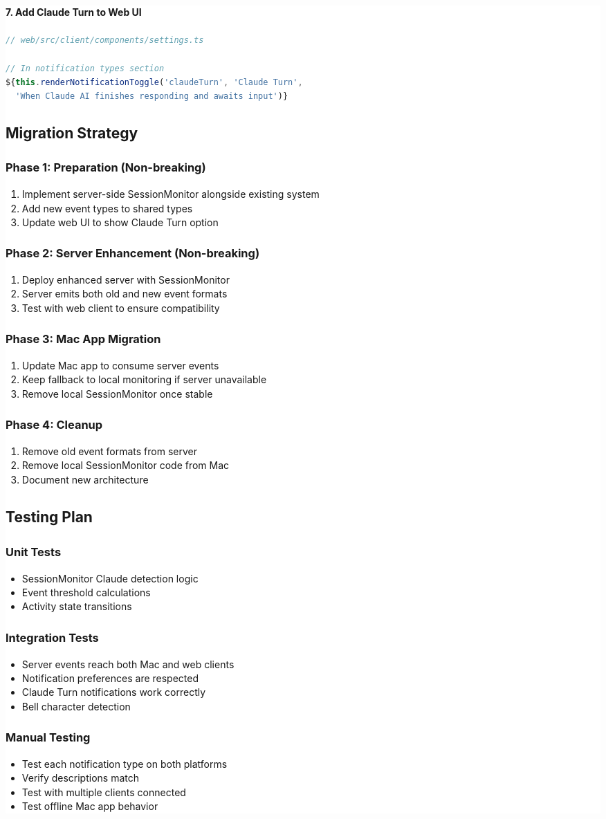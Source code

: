 #### 7. Add Claude Turn to Web UI

```typescript
// web/src/client/components/settings.ts

// In notification types section
${this.renderNotificationToggle('claudeTurn', 'Claude Turn', 
  'When Claude AI finishes responding and awaits input')}
```

## Migration Strategy

### Phase 1: Preparation (Non-breaking)
1. Implement server-side SessionMonitor alongside existing system
2. Add new event types to shared types
3. Update web UI to show Claude Turn option

### Phase 2: Server Enhancement (Non-breaking)
1. Deploy enhanced server with SessionMonitor
2. Server emits both old and new event formats
3. Test with web client to ensure compatibility

### Phase 3: Mac App Migration
1. Update Mac app to consume server events
2. Keep fallback to local monitoring if server unavailable
3. Remove local SessionMonitor once stable

### Phase 4: Cleanup
1. Remove old event formats from server
2. Remove local SessionMonitor code from Mac
3. Document new architecture

## Testing Plan

### Unit Tests
- SessionMonitor Claude detection logic
- Event threshold calculations
- Activity state transitions

### Integration Tests
- Server events reach both Mac and web clients
- Notification preferences are respected
- Claude Turn notifications work correctly
- Bell character detection

### Manual Testing
- Test each notification type on both platforms
- Verify descriptions match
- Test with multiple clients connected
- Test offline Mac app behavior

